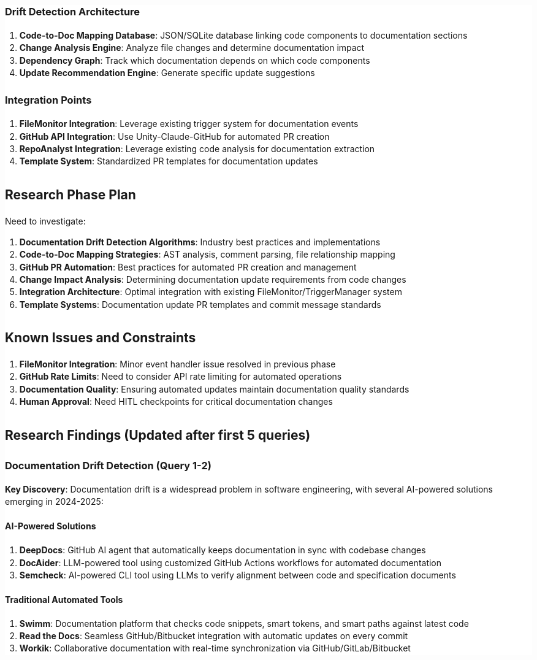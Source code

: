 ### Drift Detection Architecture
1. **Code-to-Doc Mapping Database**: JSON/SQLite database linking code components to documentation sections
2. **Change Analysis Engine**: Analyze file changes and determine documentation impact
3. **Dependency Graph**: Track which documentation depends on which code components
4. **Update Recommendation Engine**: Generate specific update suggestions

### Integration Points
1. **FileMonitor Integration**: Leverage existing trigger system for documentation events
2. **GitHub API Integration**: Use Unity-Claude-GitHub for automated PR creation
3. **RepoAnalyst Integration**: Leverage existing code analysis for documentation extraction
4. **Template System**: Standardized PR templates for documentation updates

## Research Phase Plan
Need to investigate:
1. **Documentation Drift Detection Algorithms**: Industry best practices and implementations
2. **Code-to-Doc Mapping Strategies**: AST analysis, comment parsing, file relationship mapping
3. **GitHub PR Automation**: Best practices for automated PR creation and management
4. **Change Impact Analysis**: Determining documentation update requirements from code changes
5. **Integration Architecture**: Optimal integration with existing FileMonitor/TriggerManager system
6. **Template Systems**: Documentation update PR templates and commit message standards

## Known Issues and Constraints
1. **FileMonitor Integration**: Minor event handler issue resolved in previous phase
2. **GitHub Rate Limits**: Need to consider API rate limiting for automated operations
3. **Documentation Quality**: Ensuring automated updates maintain documentation quality standards
4. **Human Approval**: Need HITL checkpoints for critical documentation changes

## Research Findings (Updated after first 5 queries)

### Documentation Drift Detection (Query 1-2)
**Key Discovery**: Documentation drift is a widespread problem in software engineering, with several AI-powered solutions emerging in 2024-2025:

#### AI-Powered Solutions
1. **DeepDocs**: GitHub AI agent that automatically keeps documentation in sync with codebase changes
2. **DocAider**: LLM-powered tool using customized GitHub Actions workflows for automated documentation
3. **Semcheck**: AI-powered CLI tool using LLMs to verify alignment between code and specification documents

#### Traditional Automated Tools
1. **Swimm**: Documentation platform that checks code snippets, smart tokens, and smart paths against latest code
2. **Read the Docs**: Seamless GitHub/Bitbucket integration with automatic updates on every commit
3. **Workik**: Collaborative documentation with real-time synchronization via GitHub/GitLab/Bitbucket
